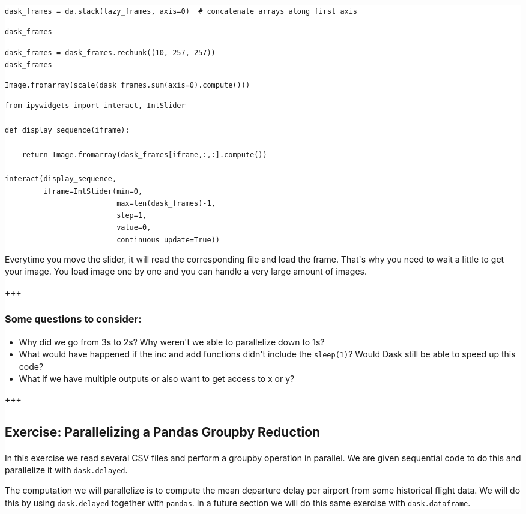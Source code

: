 ```{code-cell} ipython3
dask_frames = da.stack(lazy_frames, axis=0)  # concatenate arrays along first axis 
```

```{code-cell} ipython3
dask_frames 
```

```{code-cell} ipython3
dask_frames = dask_frames.rechunk((10, 257, 257))   
dask_frames
```

```{code-cell} ipython3
Image.fromarray(scale(dask_frames.sum(axis=0).compute()))
```

```{code-cell} ipython3

```

```{code-cell} ipython3
from ipywidgets import interact, IntSlider

def display_sequence(iframe):
    
    return Image.fromarray(dask_frames[iframe,:,:].compute())
    
interact(display_sequence, 
         iframe=IntSlider(min=0,
                          max=len(dask_frames)-1,
                          step=1,
                          value=0, 
                          continuous_update=True))
```

Everytime you move the slider, it will read the corresponding file and load the frame. That's why you need to wait a little to get your image. You load image one by one and you can handle a very large amount of images.

+++

### Some questions to consider:

-  Why did we go from 3s to 2s?  Why weren't we able to parallelize down to 1s?
-  What would have happened if the inc and add functions didn't include the `sleep(1)`?  Would Dask still be able to speed up this code?
-  What if we have multiple outputs or also want to get access to x or y?

+++

## Exercise: Parallelizing a Pandas Groupby Reduction

In this exercise we read several CSV files and perform a groupby operation in parallel.  We are given sequential code to do this and parallelize it with `dask.delayed`.

The computation we will parallelize is to compute the mean departure delay per airport from some historical flight data.  We will do this by using `dask.delayed` together with `pandas`.  In a future section we will do this same exercise with `dask.dataframe`.
